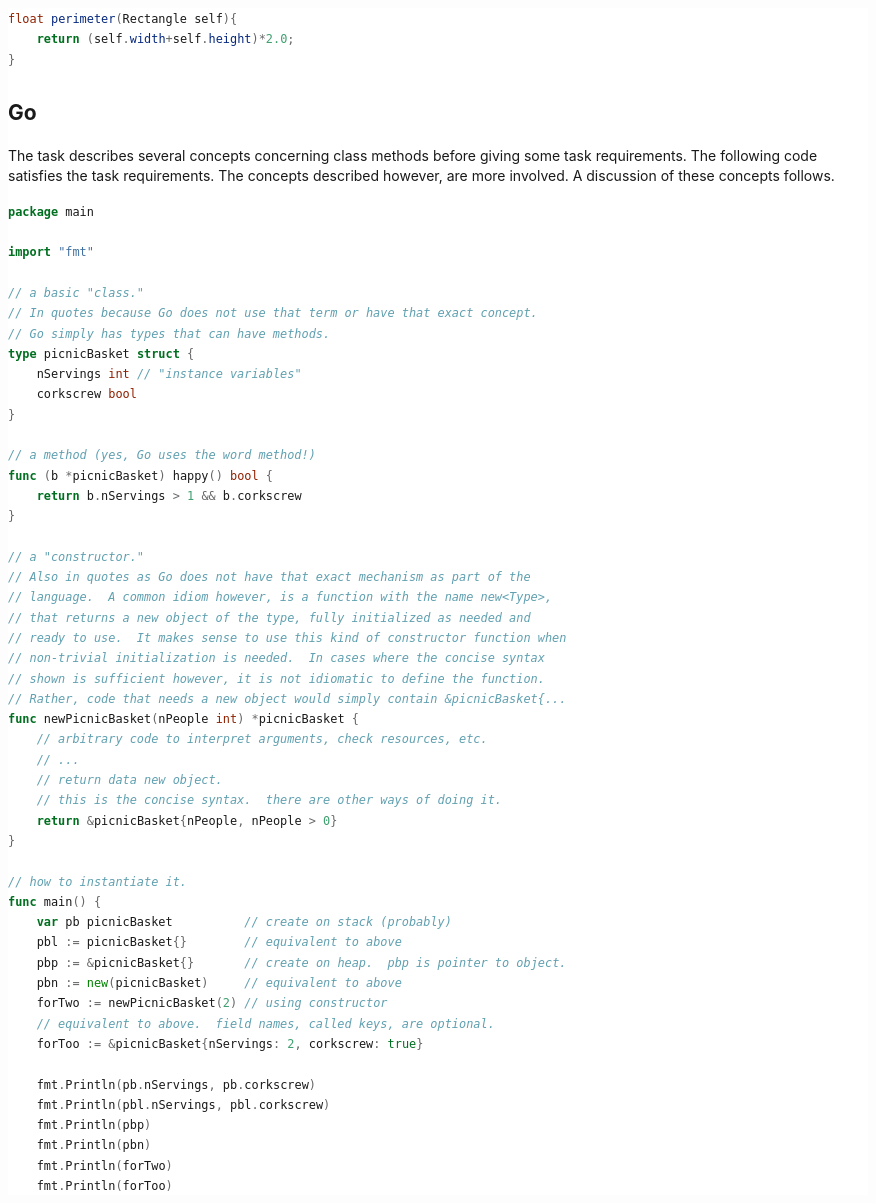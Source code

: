 ```glsl
float perimeter(Rectangle self){
    return (self.width+self.height)*2.0;
}

```



## Go

The task describes several concepts concerning class methods before giving some task requirements.  The following code satisfies the task requirements.  The concepts described however, are more involved.  A discussion of these concepts follows.

```go
package main

import "fmt"

// a basic "class."
// In quotes because Go does not use that term or have that exact concept.
// Go simply has types that can have methods.
type picnicBasket struct {
    nServings int // "instance variables"
    corkscrew bool
}

// a method (yes, Go uses the word method!)
func (b *picnicBasket) happy() bool {
    return b.nServings > 1 && b.corkscrew
}

// a "constructor."
// Also in quotes as Go does not have that exact mechanism as part of the
// language.  A common idiom however, is a function with the name new<Type>,
// that returns a new object of the type, fully initialized as needed and
// ready to use.  It makes sense to use this kind of constructor function when
// non-trivial initialization is needed.  In cases where the concise syntax
// shown is sufficient however, it is not idiomatic to define the function.
// Rather, code that needs a new object would simply contain &picnicBasket{...
func newPicnicBasket(nPeople int) *picnicBasket {
    // arbitrary code to interpret arguments, check resources, etc.
    // ...
    // return data new object.
    // this is the concise syntax.  there are other ways of doing it.
    return &picnicBasket{nPeople, nPeople > 0}
}

// how to instantiate it.
func main() {
    var pb picnicBasket          // create on stack (probably)
    pbl := picnicBasket{}        // equivalent to above
    pbp := &picnicBasket{}       // create on heap.  pbp is pointer to object.
    pbn := new(picnicBasket)     // equivalent to above
    forTwo := newPicnicBasket(2) // using constructor
    // equivalent to above.  field names, called keys, are optional.
    forToo := &picnicBasket{nServings: 2, corkscrew: true}

    fmt.Println(pb.nServings, pb.corkscrew)
    fmt.Println(pbl.nServings, pbl.corkscrew)
    fmt.Println(pbp)
    fmt.Println(pbn)
    fmt.Println(forTwo)
    fmt.Println(forToo)
```